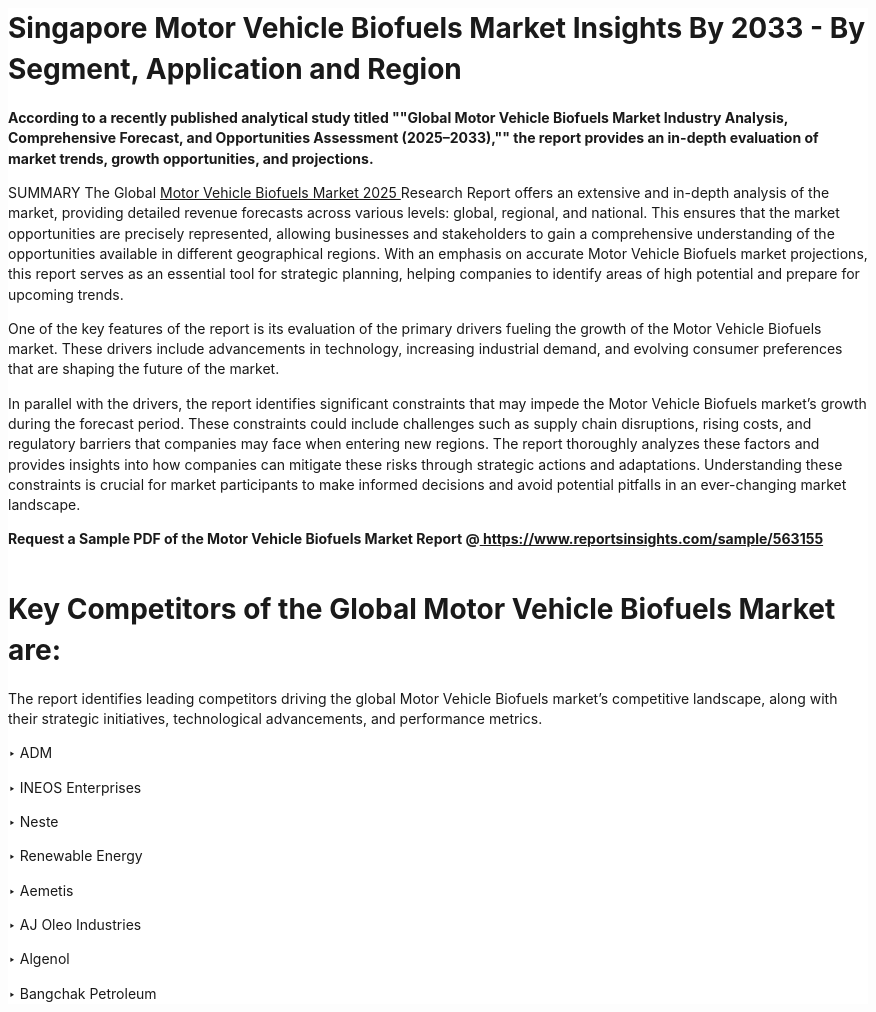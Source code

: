 # Singapore Motor Vehicle Biofuels Market Insights By 2033 - By Segment, Application and Region

<strong>According to a recently published analytical study titled ""Global Motor Vehicle Biofuels Market Industry Analysis, Comprehensive Forecast, and Opportunities Assessment (2025–2033),"" the report provides an in-depth evaluation of market trends, growth opportunities, and projections.</strong>

SUMMARY The Global <a href=https://www.reportsinsights.com/sample/563155>Motor Vehicle Biofuels Market 2025 </a> Research Report offers an extensive and in-depth analysis of the market, providing detailed revenue forecasts across various levels: global, regional, and national. This ensures that the market opportunities are precisely represented, allowing businesses and stakeholders to gain a comprehensive understanding of the opportunities available in different geographical regions. With an emphasis on accurate Motor Vehicle Biofuels market projections, this report serves as an essential tool for strategic planning, helping companies to identify areas of high potential and prepare for upcoming trends.

One of the key features of the report is its evaluation of the primary drivers fueling the growth of the Motor Vehicle Biofuels market. These drivers include advancements in technology, increasing industrial demand, and evolving consumer preferences that are shaping the future of the market. 

In parallel with the drivers, the report identifies significant constraints that may impede the Motor Vehicle Biofuels market’s growth during the forecast period. These constraints could include challenges such as supply chain disruptions, rising costs, and regulatory barriers that companies may face when entering new regions. The report thoroughly analyzes these factors and provides insights into how companies can mitigate these risks through strategic actions and adaptations. Understanding these constraints is crucial for market participants to make informed decisions and avoid potential pitfalls in an ever-changing market landscape.

<strong>Request a Sample PDF of the Motor Vehicle Biofuels Market Report </strong><strong>@<a href=https://www.reportsinsights.com/sample/563155> https://www.reportsinsights.com/sample/563155</a></strong></font>

# <strong>Key Competitors of the Global Motor Vehicle Biofuels Market are:</strong>

The report identifies leading competitors driving the global Motor Vehicle Biofuels market’s competitive landscape, along with their strategic initiatives, technological advancements, and performance metrics.

‣ ADM

‣ INEOS Enterprises

‣ Neste

‣ Renewable Energy

‣ Aemetis

‣ AJ Oleo Industries

‣ Algenol

‣ Bangchak Petroleum
